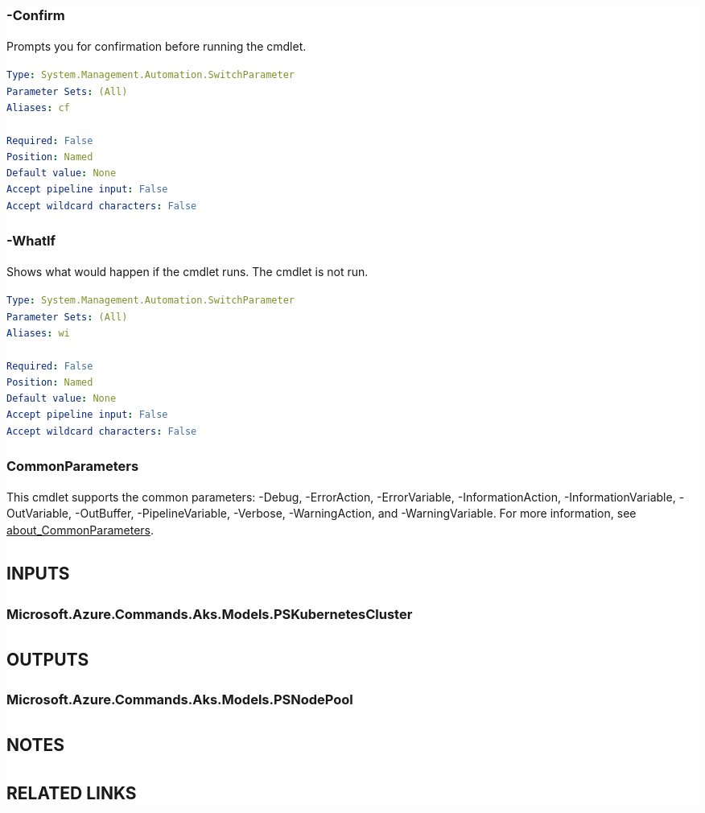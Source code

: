 ### -Confirm
Prompts you for confirmation before running the cmdlet.

```yaml
Type: System.Management.Automation.SwitchParameter
Parameter Sets: (All)
Aliases: cf

Required: False
Position: Named
Default value: None
Accept pipeline input: False
Accept wildcard characters: False
```

### -WhatIf
Shows what would happen if the cmdlet runs.
The cmdlet is not run.

```yaml
Type: System.Management.Automation.SwitchParameter
Parameter Sets: (All)
Aliases: wi

Required: False
Position: Named
Default value: None
Accept pipeline input: False
Accept wildcard characters: False
```

### CommonParameters
This cmdlet supports the common parameters: -Debug, -ErrorAction, -ErrorVariable, -InformationAction, -InformationVariable, -OutVariable, -OutBuffer, -PipelineVariable, -Verbose, -WarningAction, and -WarningVariable. For more information, see [about_CommonParameters](http://go.microsoft.com/fwlink/?LinkID=113216).

## INPUTS

### Microsoft.Azure.Commands.Aks.Models.PSKubernetesCluster

## OUTPUTS

### Microsoft.Azure.Commands.Aks.Models.PSNodePool

## NOTES

## RELATED LINKS
